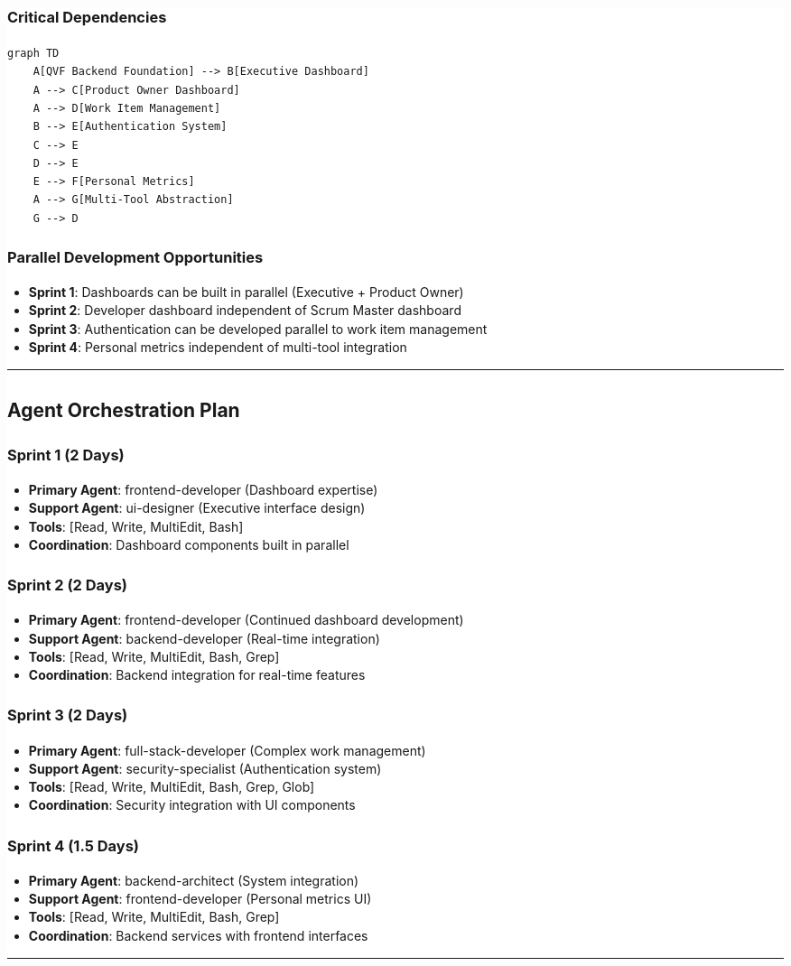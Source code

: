 ### **Critical Dependencies**
```mermaid
graph TD
    A[QVF Backend Foundation] --> B[Executive Dashboard]
    A --> C[Product Owner Dashboard] 
    A --> D[Work Item Management]
    B --> E[Authentication System]
    C --> E
    D --> E
    E --> F[Personal Metrics]
    A --> G[Multi-Tool Abstraction]
    G --> D
```

### **Parallel Development Opportunities**
- **Sprint 1**: Dashboards can be built in parallel (Executive + Product Owner)
- **Sprint 2**: Developer dashboard independent of Scrum Master dashboard
- **Sprint 3**: Authentication can be developed parallel to work item management  
- **Sprint 4**: Personal metrics independent of multi-tool integration

---

## **Agent Orchestration Plan**

### **Sprint 1 (2 Days)**
- **Primary Agent**: frontend-developer (Dashboard expertise)
- **Support Agent**: ui-designer (Executive interface design)
- **Tools**: [Read, Write, MultiEdit, Bash]
- **Coordination**: Dashboard components built in parallel

### **Sprint 2 (2 Days)**  
- **Primary Agent**: frontend-developer (Continued dashboard development)
- **Support Agent**: backend-developer (Real-time integration)
- **Tools**: [Read, Write, MultiEdit, Bash, Grep]
- **Coordination**: Backend integration for real-time features

### **Sprint 3 (2 Days)**
- **Primary Agent**: full-stack-developer (Complex work management)  
- **Support Agent**: security-specialist (Authentication system)
- **Tools**: [Read, Write, MultiEdit, Bash, Grep, Glob]
- **Coordination**: Security integration with UI components

### **Sprint 4 (1.5 Days)**
- **Primary Agent**: backend-architect (System integration)
- **Support Agent**: frontend-developer (Personal metrics UI)  
- **Tools**: [Read, Write, MultiEdit, Bash, Grep]
- **Coordination**: Backend services with frontend interfaces

---
